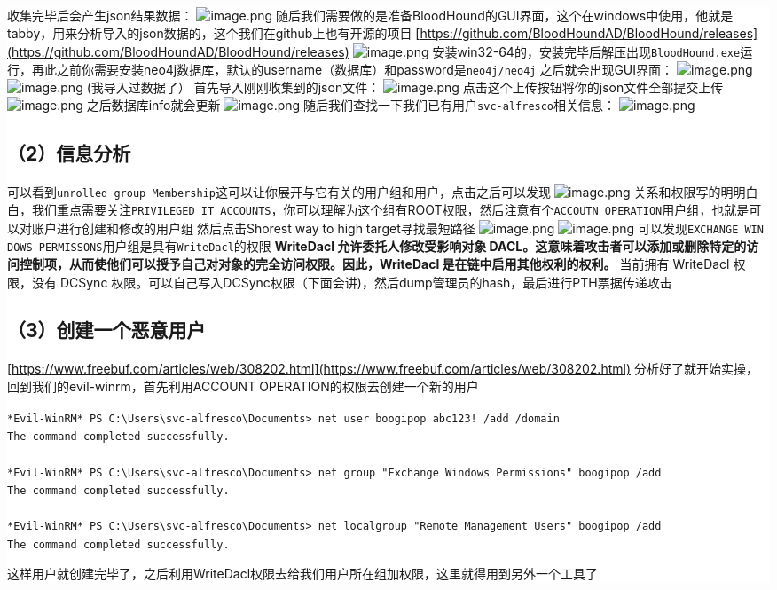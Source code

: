 收集完毕后会产生json结果数据：
![image.png](https://cdn.nlark.com/yuque/0/2023/png/32634994/1680262694264-414dedc7-3616-4ac1-a964-ea5190ddef07.png#averageHue=%2334332c&clientId=u7e313bdf-7b57-4&from=paste&height=106&id=u435f43ad&name=image.png&originHeight=133&originWidth=854&originalType=binary&ratio=1.25&rotation=0&showTitle=false&size=201352&status=done&style=none&taskId=uc400a1c8-4505-4794-bd75-d297493f42b&title=&width=683.2)
随后我们需要做的是准备BloodHound的GUI界面，这个在windows中使用，他就是tabby，用来分析导入的json数据的，这个我们在github上也有开源的项目
[https://github.com/BloodHoundAD/BloodHound/releases](https://github.com/BloodHoundAD/BloodHound/releases)
![image.png](https://cdn.nlark.com/yuque/0/2023/png/32634994/1680262735765-15764b8d-5cbd-4de9-b1b0-3cfca46b727b.png#averageHue=%23fefefe&clientId=u7e313bdf-7b57-4&from=paste&height=27&id=u72ad1424&name=image.png&originHeight=34&originWidth=328&originalType=binary&ratio=1.25&rotation=0&showTitle=false&size=3520&status=done&style=none&taskId=ue879789f-581e-49ef-a498-8b286946f5b&title=&width=262.4)
安装win32-64的，安装完毕后解压出现`BloodHound.exe`运行，再此之前你需要安装neo4j数据库，默认的username（数据库）和password是`neo4j/neo4j`
之后就会出现GUI界面：
![image.png](https://cdn.nlark.com/yuque/0/2023/png/32634994/1680262811447-febc8b62-89e4-4d6c-aeb3-a6aea800e360.png#averageHue=%23828282&clientId=u7e313bdf-7b57-4&from=paste&height=628&id=ub0cb0d64&name=image.png&originHeight=785&originWidth=1580&originalType=binary&ratio=1.25&rotation=0&showTitle=false&size=46090&status=done&style=none&taskId=u007c94ac-f3a1-423f-8bbc-e603709550c&title=&width=1264)
![image.png](https://cdn.nlark.com/yuque/0/2023/png/32634994/1680262821244-e358caf0-4567-4a41-810f-b06eae3a5bfa.png#averageHue=%238ea6a1&clientId=u7e313bdf-7b57-4&from=paste&height=660&id=udedc5227&name=image.png&originHeight=825&originWidth=1431&originalType=binary&ratio=1.25&rotation=0&showTitle=false&size=32300&status=done&style=none&taskId=uee6cba8d-861a-498a-9be4-71c9c9c6326&title=&width=1144.8)
(我导入过数据了）
首先导入刚刚收集到的json文件：
![image.png](https://cdn.nlark.com/yuque/0/2023/png/32634994/1680262852513-48fc4982-1e2b-4b9e-b33a-6d2542de4145.png#averageHue=%23f3f5f8&clientId=u7e313bdf-7b57-4&from=paste&height=45&id=u57d269c2&name=image.png&originHeight=56&originWidth=253&originalType=binary&ratio=1.25&rotation=0&showTitle=false&size=1012&status=done&style=none&taskId=ua30e0740-17b2-4843-bc9f-09e73ce44c9&title=&width=202.4)
点击这个上传按钮将你的json文件全部提交上传
![image.png](https://cdn.nlark.com/yuque/0/2023/png/32634994/1680262871341-007bb829-291a-47ce-bdbf-b053221c0d07.png#averageHue=%23caa76b&clientId=u7e313bdf-7b57-4&from=paste&height=574&id=uf6a9a7c8&name=image.png&originHeight=717&originWidth=1278&originalType=binary&ratio=1.25&rotation=0&showTitle=false&size=102426&status=done&style=none&taskId=u7074de52-8039-4bec-9dee-f031970f216&title=&width=1022.4)
之后数据库info就会更新
![image.png](https://cdn.nlark.com/yuque/0/2023/png/32634994/1680262967995-6164af6b-8dcb-4ef1-9592-e784815074c7.png#averageHue=%23f2f2f2&clientId=u7e313bdf-7b57-4&from=paste&height=526&id=uc4906bc5&name=image.png&originHeight=658&originWidth=484&originalType=binary&ratio=1.25&rotation=0&showTitle=false&size=30336&status=done&style=none&taskId=u3bb92cf6-2e93-4e89-a70b-f9494d0e0d3&title=&width=387.2)
随后我们查找一下我们已有用户`svc-alfresco`相关信息：
![image.png](https://cdn.nlark.com/yuque/0/2023/png/32634994/1680263033638-6d93920f-4669-4e4d-a644-f375d97d1644.png#averageHue=%234ac14e&clientId=u7e313bdf-7b57-4&from=paste&height=729&id=u5894d149&name=image.png&originHeight=911&originWidth=1471&originalType=binary&ratio=1.25&rotation=0&showTitle=false&size=111277&status=done&style=none&taskId=uf05b1a6f-8e7d-433c-aaf7-90a46004a40&title=&width=1176.8)
## （2）信息分析
可以看到`unrolled group Membership`这可以让你展开与它有关的用户组和用户，点击之后可以发现
![image.png](https://cdn.nlark.com/yuque/0/2023/png/32634994/1680263107649-e0d89a89-42d1-468d-b447-12e0c5ad2c9c.png#averageHue=%23eff2f7&clientId=u7e313bdf-7b57-4&from=paste&height=1054&id=ucd8e44f3&name=image.png&originHeight=1318&originWidth=2257&originalType=binary&ratio=1.25&rotation=0&showTitle=false&size=120927&status=done&style=none&taskId=u3994aa3b-a525-496c-aaf6-70a5d66e1a3&title=&width=1805.6)
关系和权限写的明明白白，我们重点需要关注`PRIVILEGED IT ACCOUNTS`，你可以理解为这个组有ROOT权限，然后注意有个`ACCOUTN OPERATION`用户组，也就是可以对账户进行创建和修改的用户组
然后点击Shorest way to high target寻找最短路径
![image.png](https://cdn.nlark.com/yuque/0/2023/png/32634994/1680264089092-acdc2666-4f87-4d6c-962d-1502f23b7c3e.png#averageHue=%23eef0f3&clientId=u7e313bdf-7b57-4&from=paste&height=692&id=ub5d6b434&name=image.png&originHeight=865&originWidth=1294&originalType=binary&ratio=1.25&rotation=0&showTitle=false&size=66073&status=done&style=none&taskId=u147a2852-5080-452b-88d0-a68cf09e676&title=&width=1035.2)
![image.png](https://cdn.nlark.com/yuque/0/2023/png/32634994/1680264154528-71901a58-48f5-46a3-9b53-18039dffb9dc.png#averageHue=%23e7ecf0&clientId=u7e313bdf-7b57-4&from=paste&height=301&id=ufa89986a&name=image.png&originHeight=376&originWidth=1109&originalType=binary&ratio=1.25&rotation=0&showTitle=false&size=117041&status=done&style=none&taskId=uf87ae8a1-f6e6-4140-a487-6f1e0e0beab&title=&width=887.2)
可以发现`EXCHANGE WINDOWS PERMISSONS`用户组是具有`WriteDacl`的权限
**WriteDacl 允许委托人修改受影响对象 DACL。这意味着攻击者可以添加或删除特定的访问控制项，从而使他们可以授予自己对对象的完全访问权限。因此，WriteDacl 是在链中启用其他权利的权利。**
当前拥有 WriteDacl 权限，没有 DCSync 权限。可以自己写入DCSync权限（下面会讲)，然后dump管理员的hash，最后进行PTH票据传递攻击
## （3）创建一个恶意用户
[https://www.freebuf.com/articles/web/308202.html](https://www.freebuf.com/articles/web/308202.html)
分析好了就开始实操，回到我们的evil-winrm，首先利用ACCOUNT OPERATION的权限去创建一个新的用户
```
*Evil-WinRM* PS C:\Users\svc-alfresco\Documents> net user boogipop abc123! /add /domain
The command completed successfully.

*Evil-WinRM* PS C:\Users\svc-alfresco\Documents> net group "Exchange Windows Permissions" boogipop /add
The command completed successfully.

*Evil-WinRM* PS C:\Users\svc-alfresco\Documents> net localgroup "Remote Management Users" boogipop /add
The command completed successfully.
```
这样用户就创建完毕了，之后利用WriteDacl权限去给我们用户所在组加权限，这里就得用到另外一个工具了